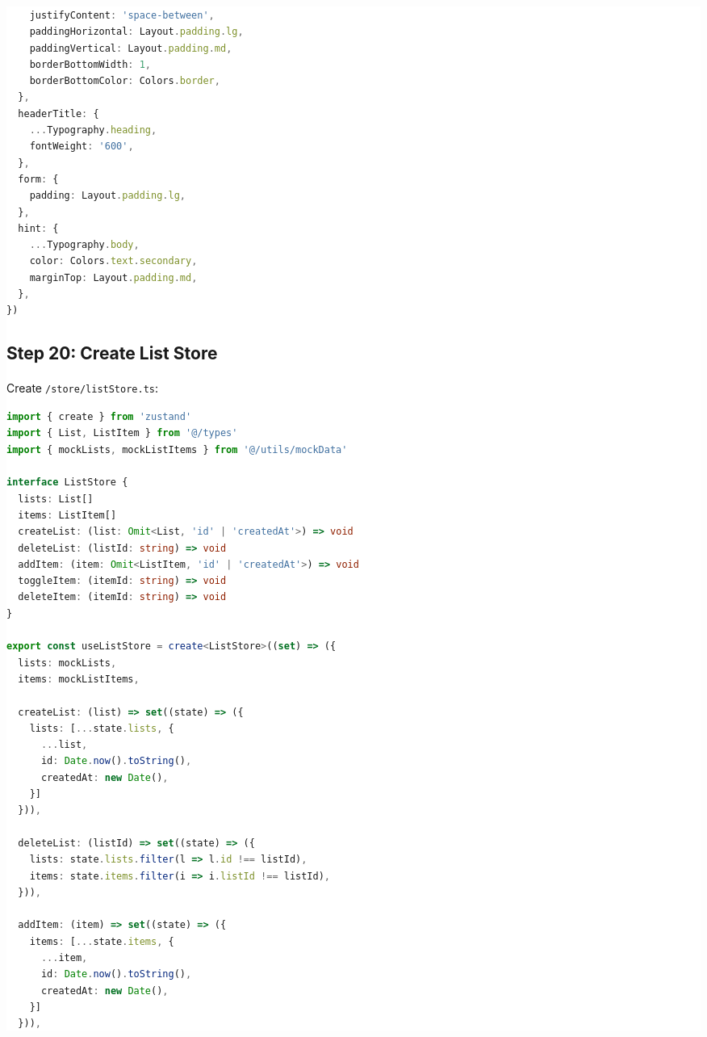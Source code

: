 ```typescript
    justifyContent: 'space-between',
    paddingHorizontal: Layout.padding.lg,
    paddingVertical: Layout.padding.md,
    borderBottomWidth: 1,
    borderBottomColor: Colors.border,
  },
  headerTitle: {
    ...Typography.heading,
    fontWeight: '600',
  },
  form: {
    padding: Layout.padding.lg,
  },
  hint: {
    ...Typography.body,
    color: Colors.text.secondary,
    marginTop: Layout.padding.md,
  },
})
```

## Step 20: Create List Store
Create `/store/listStore.ts`:
```typescript
import { create } from 'zustand'
import { List, ListItem } from '@/types'
import { mockLists, mockListItems } from '@/utils/mockData'

interface ListStore {
  lists: List[]
  items: ListItem[]
  createList: (list: Omit<List, 'id' | 'createdAt'>) => void
  deleteList: (listId: string) => void
  addItem: (item: Omit<ListItem, 'id' | 'createdAt'>) => void
  toggleItem: (itemId: string) => void
  deleteItem: (itemId: string) => void
}

export const useListStore = create<ListStore>((set) => ({
  lists: mockLists,
  items: mockListItems,
  
  createList: (list) => set((state) => ({
    lists: [...state.lists, {
      ...list,
      id: Date.now().toString(),
      createdAt: new Date(),
    }]
  })),
  
  deleteList: (listId) => set((state) => ({
    lists: state.lists.filter(l => l.id !== listId),
    items: state.items.filter(i => i.listId !== listId),
  })),
  
  addItem: (item) => set((state) => ({
    items: [...state.items, {
      ...item,
      id: Date.now().toString(),
      createdAt: new Date(),
    }]
  })),
```